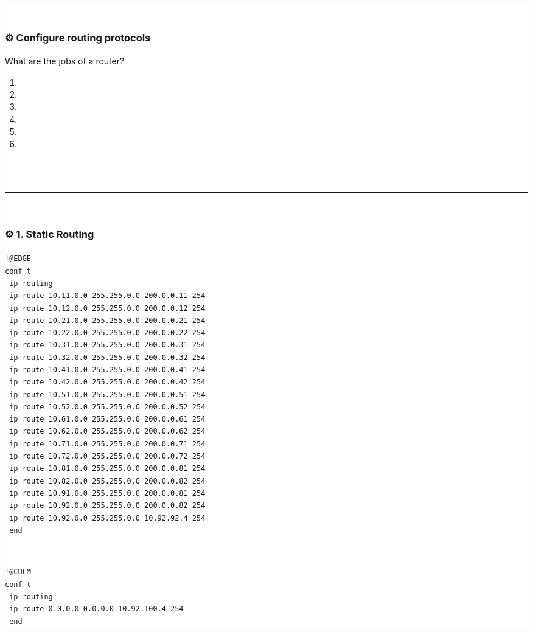 &nbsp;




### ⚙️ Configure routing protocols
What are the jobs of a router?
 1. &nbsp;
 2. &nbsp;
 3. &nbsp;
 4. &nbsp;
 5. &nbsp;
 6. &nbsp;

<br>
<br>

---
&nbsp;

### ⚙️ 1. Static Routing
~~~
!@EDGE
conf t
 ip routing
 ip route 10.11.0.0 255.255.0.0 200.0.0.11 254
 ip route 10.12.0.0 255.255.0.0 200.0.0.12 254
 ip route 10.21.0.0 255.255.0.0 200.0.0.21 254
 ip route 10.22.0.0 255.255.0.0 200.0.0.22 254
 ip route 10.31.0.0 255.255.0.0 200.0.0.31 254
 ip route 10.32.0.0 255.255.0.0 200.0.0.32 254
 ip route 10.41.0.0 255.255.0.0 200.0.0.41 254
 ip route 10.42.0.0 255.255.0.0 200.0.0.42 254
 ip route 10.51.0.0 255.255.0.0 200.0.0.51 254
 ip route 10.52.0.0 255.255.0.0 200.0.0.52 254
 ip route 10.61.0.0 255.255.0.0 200.0.0.61 254
 ip route 10.62.0.0 255.255.0.0 200.0.0.62 254
 ip route 10.71.0.0 255.255.0.0 200.0.0.71 254
 ip route 10.72.0.0 255.255.0.0 200.0.0.72 254
 ip route 10.81.0.0 255.255.0.0 200.0.0.81 254
 ip route 10.82.0.0 255.255.0.0 200.0.0.82 254
 ip route 10.91.0.0 255.255.0.0 200.0.0.81 254
 ip route 10.92.0.0 255.255.0.0 200.0.0.82 254
 ip route 10.92.0.0 255.255.0.0 10.92.92.4 254
 end
~~~

<br>

~~~
!@CUCM
conf t
 ip routing
 ip route 0.0.0.0 0.0.0.0 10.92.100.4 254
 end
~~~
